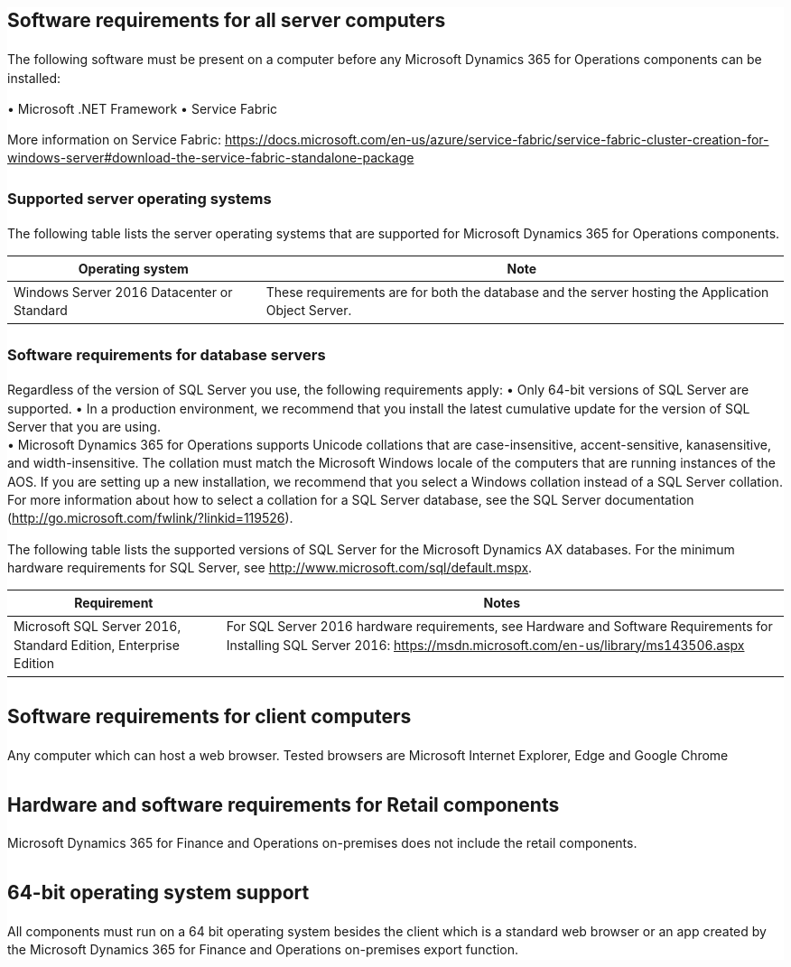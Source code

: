 ## Software requirements for all server computers 
 The following software must be present on a computer before any Microsoft Dynamics 365 for Operations components can be installed:
 
•	Microsoft .NET Framework
•	Service Fabric
 
More information on Service Fabric: 
https://docs.microsoft.com/en-us/azure/service-fabric/service-fabric-cluster-creation-for-windows-server#download-the-service-fabric-standalone-package
 
### Supported server operating systems
The following table lists the server operating systems that are supported for Microsoft Dynamics 365 for Operations components. 

| Operating system                           | Note                                                                                               |
|--------------------------------------------|----------------------------------------------------------------------------------------------------|
| Windows Server 2016 Datacenter or Standard | These requirements are for both the database and the server hosting the Application Object Server. |

### Software requirements for database servers
Regardless of the version of SQL Server you use, the following requirements apply: 
•	Only 64-bit versions of SQL Server are supported. 
•	In a production environment, we recommend that you install the latest cumulative update for the version of SQL Server that you are using.  
•	Microsoft Dynamics 365 for Operations supports Unicode collations that are case-insensitive, accent-sensitive, kanasensitive, and width-insensitive. The collation must match the Microsoft Windows locale of the computers that are running instances of the AOS. If you are setting up a new installation, we recommend that you select a Windows collation instead of a SQL Server collation. For more information about how to select a collation for a SQL Server database, see the SQL Server documentation (http://go.microsoft.com/fwlink/?linkid=119526). 
 
The following table lists the supported versions of SQL Server for the Microsoft Dynamics AX databases. For the minimum hardware requirements for SQL Server, see http://www.microsoft.com/sql/default.mspx.

| Requirement                                                     | Notes                                                                                                                                                                    |
|-----------------------------------------------------------------|--------------------------------------------------------------------------------------------------------------------------------------------------------------------------|
| Microsoft SQL Server 2016, Standard Edition, Enterprise Edition | For SQL Server 2016 hardware requirements, see Hardware and Software Requirements for Installing SQL Server 2016: https://msdn.microsoft.com/en-us/library/ms143506.aspx |

## Software requirements for client computers
Any computer which can host a web browser. Tested browsers are Microsoft Internet Explorer, Edge and Google Chrome
 
## Hardware and software requirements for Retail components 
Microsoft Dynamics 365 for Finance and Operations on-premises does not include the retail components.
 
## 64-bit operating system support
All components must run on a 64 bit operating system besides the client which is a standard web browser or an app created by the Microsoft Dynamics 365 for Finance and Operations on-premises export function.

